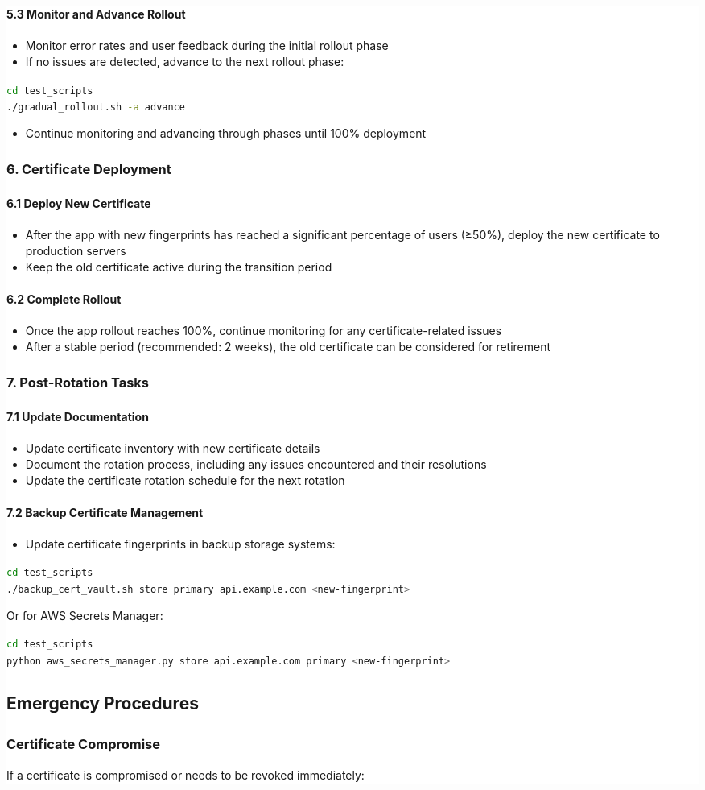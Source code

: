 #### 5.3 Monitor and Advance Rollout

- Monitor error rates and user feedback during the initial rollout phase
- If no issues are detected, advance to the next rollout phase:

```bash
cd test_scripts
./gradual_rollout.sh -a advance
```

- Continue monitoring and advancing through phases until 100% deployment

### 6. Certificate Deployment

#### 6.1 Deploy New Certificate

- After the app with new fingerprints has reached a significant percentage of users (≥50%), deploy the new certificate to production servers
- Keep the old certificate active during the transition period

#### 6.2 Complete Rollout

- Once the app rollout reaches 100%, continue monitoring for any certificate-related issues
- After a stable period (recommended: 2 weeks), the old certificate can be considered for retirement

### 7. Post-Rotation Tasks

#### 7.1 Update Documentation

- Update certificate inventory with new certificate details
- Document the rotation process, including any issues encountered and their resolutions
- Update the certificate rotation schedule for the next rotation

#### 7.2 Backup Certificate Management

- Update certificate fingerprints in backup storage systems:

```bash
cd test_scripts
./backup_cert_vault.sh store primary api.example.com <new-fingerprint>
```

Or for AWS Secrets Manager:

```bash
cd test_scripts
python aws_secrets_manager.py store api.example.com primary <new-fingerprint>
```

## Emergency Procedures

### Certificate Compromise

If a certificate is compromised or needs to be revoked immediately:
